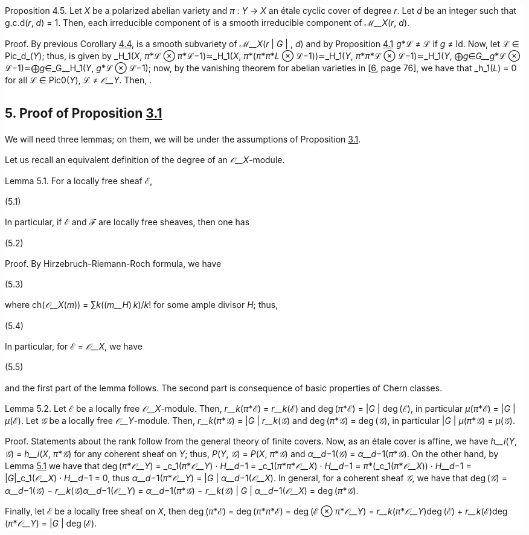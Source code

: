 Proposition 4.5. Let _X_ be a polarized abelian variety and _π_ : _Y_ → _X_ an étale cyclic cover of degree _r_. Let _d_ be an integer such that g.c.d(_r_, _d_) = 1. Then, each irreducible component of is a smooth irreducible component of _ℳ__X_(_r_, _d_).

Proof. By previous Corollary [4.4](#mthst-0031 "Link to mathStatement"), is a smooth subvariety of _ℳ__X_(_r_ | _G_ | , _d_) and by Proposition [4.1](#mthst-0026 "Link to mathStatement")  _g_\*_ℒ_ ≠ _ℒ_ if _g_ ≠ Id. Now, let _ℒ_ ∈ Pic_d_(_Y_); thus, is given by _H_1(_X_, _π_\*_ℒ_ ⊗ _π_\*_ℒ_−1)≃_H_1(_X_, _π_\*(_π_\*_π_\*_L_ ⊗ _ℒ_−1))≃_H_1(_Y_, _π_\*_π_\*_ℒ_ ⊗ _ℒ_−1)≃_H_1(_Y_, ⨁_g_∈_G__g_\*_ℒ_ ⊗ _ℒ_−1)≃⨁_g_∈_G__H_1(_Y_, _g_\*_ℒ_ ⊗ _ℒ_−1); now, by the vanishing theorem for abelian varieties in \[[6](#bib-0006), page 76\], we have that _h_1(_L_) = 0 for all _ℒ_ ∈ Pic0(_Y_), _ℒ_ ≠ _𝒪__Y_. Then, .

## 5\. Proof of Proposition [3.1](#mthst-0004 "Link to mathStatement")

We will need three lemmas; on them, we will be under the assumptions of Proposition [3.1](#mthst-0004 "Link to mathStatement").

Let us recall an equivalent definition of the degree of an _𝒪__X_\-module.

Lemma 5.1. For a locally free sheaf _ℰ_,

(5.1)

In particular, if _ℰ_ and _ℱ_ are locally free sheaves, then one has

(5.2)

Proof. By Hirzebruch-Riemann-Roch formula, we have

(5.3)

where ch(_𝒪__X_(_m_)) = ∑_k_((_m__H_) _k_)/_k_! for some ample divisor _H_; thus,

(5.4)

In particular, for _ℰ_ = _𝒪__X_, we have

(5.5)

and the first part of the lemma follows. The second part is consequence of basic properties of Chern classes.

Lemma 5.2. Let _ℰ_ be a locally free _𝒪__X_\-module. Then, _r__k_(_π_\*_ℰ_) = _r__k_(_ℰ_) and deg (_π_\*_ℰ_) = |_G_ | deg (_ℰ_), in particular _μ_(_π_\*_ℰ_) = |_G_ | _μ_(_ℰ_). Let _𝒢_ be a locally free _𝒪__Y_\-module. Then, _r__k_(_π_\*_𝒢_) = |_G_ | _r__k_(_𝒢_) and deg (_π_\*_𝒢_) = deg (_𝒢_), in particular |_G_ | _μ_(_π_\*_𝒢_) = _μ_(_𝒢_).

Proof. Statements about the rank follow from the general theory of finite covers. Now, as an étale cover is affine, we have _h__i_(_Y_, _𝒢_) = _h__i_(_X_, _π_\*_𝒢_) for any coherent sheaf on _Y_; thus, _P_(_Y_, _𝒢_) = _P_(_X_, _π_\*_𝒢_) and _α__d_−1(_𝒢_) = _α__d_−1(_π_\*_𝒢_). On the other hand, by Lemma [5.1](#mthst-0034 "Link to mathStatement") we have that deg (_π_\*_𝒪__Y_) = _c_1(_π_\*_𝒪__Y_) · _H__d_−1 = _c_1(_π_\*_π_\*_𝒪__X_) · _H__d_−1 = _π_\*(_c_1(_π_\*_𝒪__X_)) · _H__d_−1 = |_G_|_c_1(_𝒪__X_) · _H__d_−1 = 0, thus _α__d_−1(_π_\*_𝒪__Y_) = |_G_ | _α__d_−1(_𝒪__X_). In general, for a coherent sheaf _𝒢_, we have that deg (_𝒢_) = _α__d_−1(_𝒢_) − _r__k_(_𝒢_)_α__d_−1(_𝒪__Y_) = _α__d_−1(_π_\*_𝒢_) − _r__k_(_𝒢_) | _G_ | _α__d_−1(_𝒪__X_) = deg (_π_\*_𝒢_).

Finally, let _ℰ_ be a locally free sheaf on _X_, then deg (_π_\*_ℰ_) = deg (_π_\*_π_\*_ℰ_) = deg (_ℰ_ ⊗ _π_\*_𝒪__Y_) = _r__k_(_π_\*_𝒪__Y_)deg (_ℰ_) + _r__k_(_ℰ_)deg (_π_\*_𝒪__Y_) = |_G_ | deg (_ℰ_).
